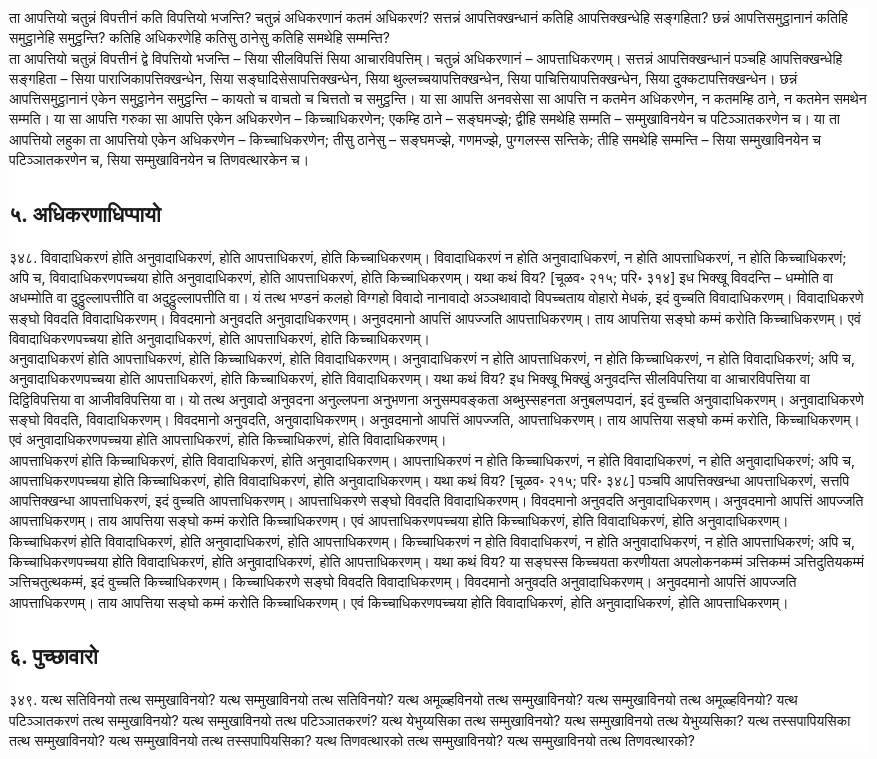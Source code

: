 ता आपत्तियो चतुन्नं विपत्तीनं कति विपत्तियो भजन्ति? चतुन्नं अधिकरणानं कतमं अधिकरणं? सत्तन्नं आपत्तिक्खन्धानं कतिहि आपत्तिक्खन्धेहि सङ्गहिता? छन्नं आपत्तिसमुट्ठानानं कतिहि समुट्ठानेहि समुट्ठन्ति? कतिहि अधिकरणेहि कतिसु ठानेसु कतिहि समथेहि सम्मन्ति?  
ता आपत्तियो चतुन्नं विपत्तीनं द्वे विपत्तियो भजन्ति – सिया सीलविपत्तिं सिया आचारविपत्तिम्। चतुन्नं अधिकरणानं – आपत्ताधिकरणम्। सत्तन्नं आपत्तिक्खन्धानं पञ्चहि आपत्तिक्खन्धेहि सङ्गहिता – सिया पाराजिकापत्तिक्खन्धेन, सिया सङ्घादिसेसापत्तिक्खन्धेन, सिया थुल्लच्चयापत्तिक्खन्धेन, सिया पाचित्तियापत्तिक्खन्धेन, सिया दुक्कटापत्तिक्खन्धेन। छन्नं आपत्तिसमुट्ठानानं एकेन समुट्ठानेन समुट्ठन्ति – कायतो च वाचतो च चित्ततो च समुट्ठन्ति। या सा आपत्ति अनवसेसा सा आपत्ति न कतमेन अधिकरणेन, न कतमम्हि ठाने, न कतमेन समथेन सम्मति। या सा आपत्ति गरुका सा आपत्ति एकेन अधिकरणेन – किच्चाधिकरणेन; एकम्हि ठाने – सङ्घमज्झे; द्वीहि समथेहि सम्मति – सम्मुखाविनयेन च पटिञ्ञातकरणेन च। या ता आपत्तियो लहुका ता आपत्तियो एकेन अधिकरणेन – किच्चाधिकरणेन; तीसु ठानेसु – सङ्घमज्झे, गणमज्झे, पुग्गलस्स सन्तिके; तीहि समथेहि सम्मन्ति – सिया सम्मुखाविनयेन च पटिञ्ञातकरणेन च, सिया सम्मुखाविनयेन च तिणवत्थारकेन च।  


## ५. अधिकरणाधिप्पायो

३४८. विवादाधिकरणं होति अनुवादाधिकरणं, होति आपत्ताधिकरणं, होति किच्चाधिकरणम्। विवादाधिकरणं न होति अनुवादाधिकरणं, न होति आपत्ताधिकरणं, न होति किच्चाधिकरणं; अपि च, विवादाधिकरणपच्चया होति अनुवादाधिकरणं, होति आपत्ताधिकरणं, होति किच्चाधिकरणम्। यथा कथं विय? [चूळव॰ २१५; परि॰ ३१४] इध भिक्खू विवदन्ति – धम्मोति वा अधम्मोति वा दुट्ठुल्लापत्तीति वा अदुट्ठुल्लापत्तीति वा। यं तत्थ भण्डनं कलहो विग्गहो विवादो नानावादो अञ्ञथावादो विपच्चताय वोहारो मेधकं, इदं वुच्चति विवादाधिकरणम्। विवादाधिकरणे सङ्घो विवदति विवादाधिकरणम्। विवदमानो अनुवदति अनुवादाधिकरणम्। अनुवदमानो आपत्तिं आपज्जति आपत्ताधिकरणम्। ताय आपत्तिया सङ्घो कम्मं करोति किच्चाधिकरणम्। एवं विवादाधिकरणपच्चया होति अनुवादाधिकरणं, होति आपत्ताधिकरणं, होति किच्चाधिकरणम्।  
अनुवादाधिकरणं होति आपत्ताधिकरणं, होति किच्चाधिकरणं, होति विवादाधिकरणम्। अनुवादाधिकरणं न होति आपत्ताधिकरणं, न होति किच्चाधिकरणं, न होति विवादाधिकरणं; अपि च, अनुवादाधिकरणपच्चया होति आपत्ताधिकरणं, होति किच्चाधिकरणं, होति विवादाधिकरणम्। यथा कथं विय? इध भिक्खू भिक्खुं अनुवदन्ति सीलविपत्तिया वा आचारविपत्तिया वा दिट्ठिविपत्तिया वा आजीवविपत्तिया वा। यो तत्थ अनुवादो अनुवदना अनुल्लपना अनुभणना अनुसम्पवङ्कता अब्भुस्सहनता अनुबलप्पदानं, इदं वुच्चति अनुवादाधिकरणम्। अनुवादाधिकरणे सङ्घो विवदति, विवादाधिकरणम्। विवदमानो अनुवदति, अनुवादाधिकरणम्। अनुवदमानो आपत्तिं आपज्जति, आपत्ताधिकरणम्। ताय आपत्तिया सङ्घो कम्मं करोति, किच्चाधिकरणम्। एवं अनुवादाधिकरणपच्चया होति आपत्ताधिकरणं, होति किच्चाधिकरणं, होति विवादाधिकरणम्।  
आपत्ताधिकरणं होति किच्चाधिकरणं, होति विवादाधिकरणं, होति अनुवादाधिकरणम्। आपत्ताधिकरणं न होति किच्चाधिकरणं, न होति विवादाधिकरणं, न होति अनुवादाधिकरणं; अपि च, आपत्ताधिकरणपच्चया होति किच्चाधिकरणं, होति विवादाधिकरणं, होति अनुवादाधिकरणम्। यथा कथं विय? [चूळव॰ २१५; परि॰ ३४८] पञ्चपि आपत्तिक्खन्धा आपत्ताधिकरणं, सत्तपि आपत्तिक्खन्धा आपत्ताधिकरणं, इदं वुच्चति आपत्ताधिकरणम्। आपत्ताधिकरणे सङ्घो विवदति विवादाधिकरणम्। विवदमानो अनुवदति अनुवादाधिकरणम्। अनुवदमानो आपत्तिं आपज्जति आपत्ताधिकरणम्। ताय आपत्तिया सङ्घो कम्मं करोति किच्चाधिकरणम्। एवं आपत्ताधिकरणपच्चया होति किच्चाधिकरणं, होति विवादाधिकरणं, होति अनुवादाधिकरणम्।  
किच्चाधिकरणं होति विवादाधिकरणं, होति अनुवादाधिकरणं, होति आपत्ताधिकरणम्। किच्चाधिकरणं न होति विवादाधिकरणं, न होति अनुवादाधिकरणं, न होति आपत्ताधिकरणं; अपि च, किच्चाधिकरणपच्चया होति विवादाधिकरणं, होति अनुवादाधिकरणं, होति आपत्ताधिकरणम्। यथा कथं विय? या सङ्घस्स किच्चयता करणीयता अपलोकनकम्मं ञत्तिकम्मं ञत्तिदुतियकम्मं ञत्तिचतुत्थकम्मं, इदं वुच्चति किच्चाधिकरणम्। किच्चाधिकरणे सङ्घो विवदति विवादाधिकरणम्। विवदमानो अनुवदति अनुवादाधिकरणम्। अनुवदमानो आपत्तिं आपज्जति आपत्ताधिकरणम्। ताय आपत्तिया सङ्घो कम्मं करोति किच्चाधिकरणम्। एवं किच्चाधिकरणपच्चया होति विवादाधिकरणं, होति अनुवादाधिकरणं, होति आपत्ताधिकरणम्।  


## ६. पुच्छावारो

३४९. यत्थ सतिविनयो तत्थ सम्मुखाविनयो? यत्थ सम्मुखाविनयो तत्थ सतिविनयो? यत्थ अमूळ्हविनयो तत्थ सम्मुखाविनयो? यत्थ सम्मुखाविनयो तत्थ अमूळ्हविनयो? यत्थ पटिञ्ञातकरणं तत्थ सम्मुखाविनयो? यत्थ सम्मुखाविनयो तत्थ पटिञ्ञातकरणं? यत्थ येभुय्यसिका तत्थ सम्मुखाविनयो? यत्थ सम्मुखाविनयो तत्थ येभुय्यसिका? यत्थ तस्सपापियसिका तत्थ सम्मुखाविनयो? यत्थ सम्मुखाविनयो तत्थ तस्सपापियसिका? यत्थ तिणवत्थारको तत्थ सम्मुखाविनयो? यत्थ सम्मुखाविनयो तत्थ तिणवत्थारको?  
